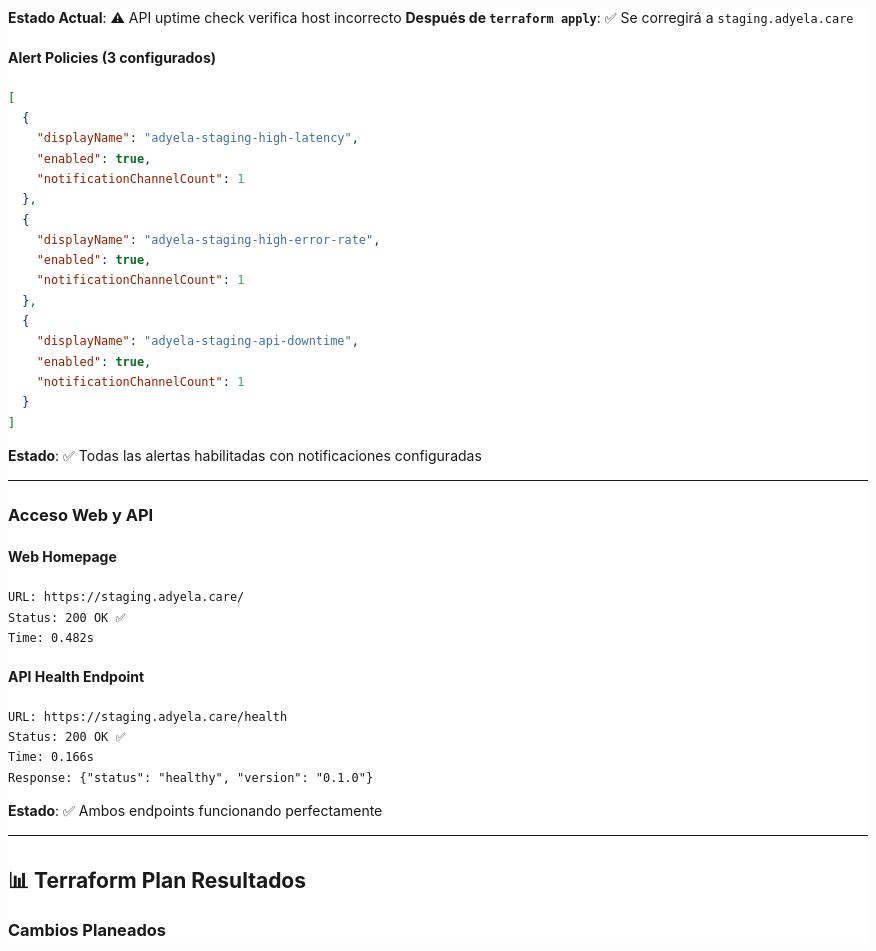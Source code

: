 **Estado Actual**: ⚠️ API uptime check verifica host incorrecto **Después de
`terraform apply`**: ✅ Se corregirá a `staging.adyela.care`

#### Alert Policies (3 configurados)

```json
[
  {
    "displayName": "adyela-staging-high-latency",
    "enabled": true,
    "notificationChannelCount": 1
  },
  {
    "displayName": "adyela-staging-high-error-rate",
    "enabled": true,
    "notificationChannelCount": 1
  },
  {
    "displayName": "adyela-staging-api-downtime",
    "enabled": true,
    "notificationChannelCount": 1
  }
]
```

**Estado**: ✅ Todas las alertas habilitadas con notificaciones configuradas

---

### Acceso Web y API

#### Web Homepage

```
URL: https://staging.adyela.care/
Status: 200 OK ✅
Time: 0.482s
```

#### API Health Endpoint

```
URL: https://staging.adyela.care/health
Status: 200 OK ✅
Time: 0.166s
Response: {"status": "healthy", "version": "0.1.0"}
```

**Estado**: ✅ Ambos endpoints funcionando perfectamente

---

## 📊 Terraform Plan Resultados

### Cambios Planeados
